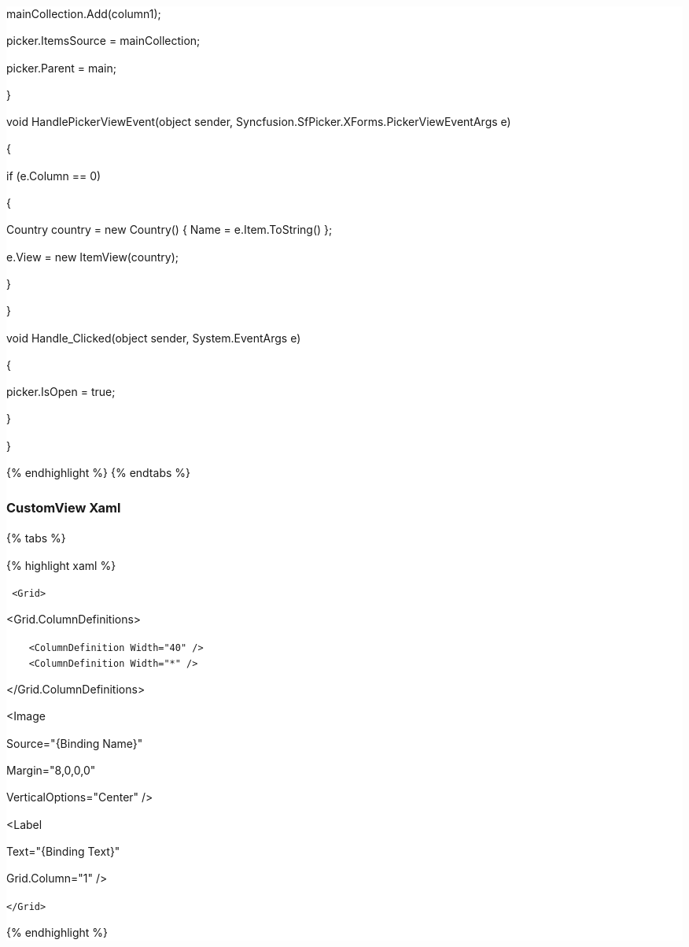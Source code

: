             
mainCollection.Add(column1);
            
picker.ItemsSource = mainCollection;
            
picker.Parent = main;

}

void HandlePickerViewEvent(object sender, Syncfusion.SfPicker.XForms.PickerViewEventArgs e)
       
{
           
if (e.Column == 0)
           
{

Country country = new Country() { Name = e.Item.ToString() };
                
e.View = new ItemView(country);
            
}

}

void Handle_Clicked(object sender, System.EventArgs e)
        
{

picker.IsOpen = true;
        
}
    
}

{% endhighlight %}
{% endtabs %}

### CustomView Xaml

{% tabs %}

{% highlight xaml %}


     <Grid>
         
<Grid.ColumnDefinitions>
        
        <ColumnDefinition Width="40" />
        <ColumnDefinition Width="*" />
    
</Grid.ColumnDefinitions>
    
<Image 

Source="{Binding Name}" 

Margin="8,0,0,0"  

VerticalOptions="Center"  />
    
<Label 

Text="{Binding Text}" 

Grid.Column="1" />

    </Grid>

{% endhighlight %}
